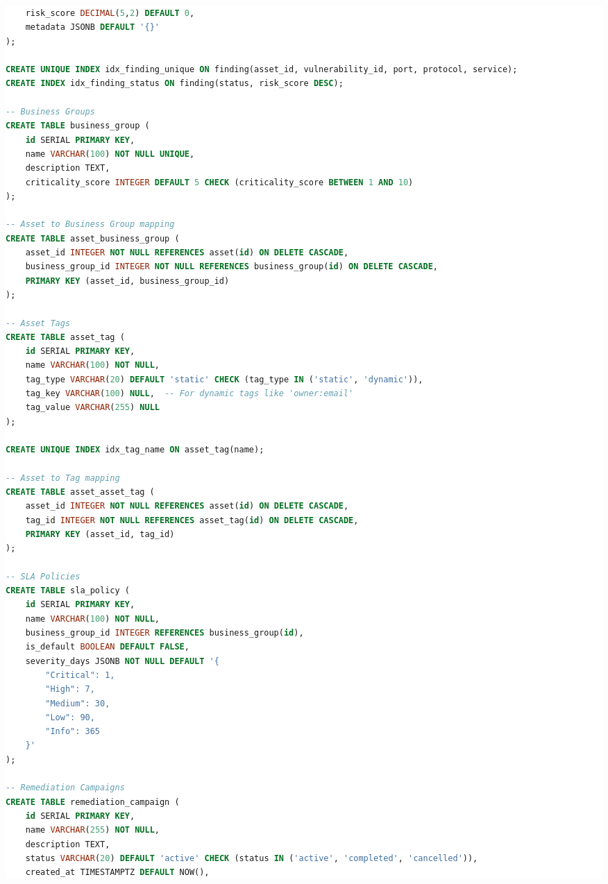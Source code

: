 ```sql
    risk_score DECIMAL(5,2) DEFAULT 0,
    metadata JSONB DEFAULT '{}'
);

CREATE UNIQUE INDEX idx_finding_unique ON finding(asset_id, vulnerability_id, port, protocol, service);
CREATE INDEX idx_finding_status ON finding(status, risk_score DESC);

-- Business Groups
CREATE TABLE business_group (
    id SERIAL PRIMARY KEY,
    name VARCHAR(100) NOT NULL UNIQUE,
    description TEXT,
    criticality_score INTEGER DEFAULT 5 CHECK (criticality_score BETWEEN 1 AND 10)
);

-- Asset to Business Group mapping
CREATE TABLE asset_business_group (
    asset_id INTEGER NOT NULL REFERENCES asset(id) ON DELETE CASCADE,
    business_group_id INTEGER NOT NULL REFERENCES business_group(id) ON DELETE CASCADE,
    PRIMARY KEY (asset_id, business_group_id)
);

-- Asset Tags
CREATE TABLE asset_tag (
    id SERIAL PRIMARY KEY,
    name VARCHAR(100) NOT NULL,
    tag_type VARCHAR(20) DEFAULT 'static' CHECK (tag_type IN ('static', 'dynamic')),
    tag_key VARCHAR(100) NULL,  -- For dynamic tags like 'owner:email'
    tag_value VARCHAR(255) NULL
);

CREATE UNIQUE INDEX idx_tag_name ON asset_tag(name);

-- Asset to Tag mapping
CREATE TABLE asset_asset_tag (
    asset_id INTEGER NOT NULL REFERENCES asset(id) ON DELETE CASCADE,
    tag_id INTEGER NOT NULL REFERENCES asset_tag(id) ON DELETE CASCADE,
    PRIMARY KEY (asset_id, tag_id)
);

-- SLA Policies
CREATE TABLE sla_policy (
    id SERIAL PRIMARY KEY,
    name VARCHAR(100) NOT NULL,
    business_group_id INTEGER REFERENCES business_group(id),
    is_default BOOLEAN DEFAULT FALSE,
    severity_days JSONB NOT NULL DEFAULT '{
        "Critical": 1,
        "High": 7,
        "Medium": 30,
        "Low": 90,
        "Info": 365
    }'
);

-- Remediation Campaigns
CREATE TABLE remediation_campaign (
    id SERIAL PRIMARY KEY,
    name VARCHAR(255) NOT NULL,
    description TEXT,
    status VARCHAR(20) DEFAULT 'active' CHECK (status IN ('active', 'completed', 'cancelled')),
    created_at TIMESTAMPTZ DEFAULT NOW(),
```